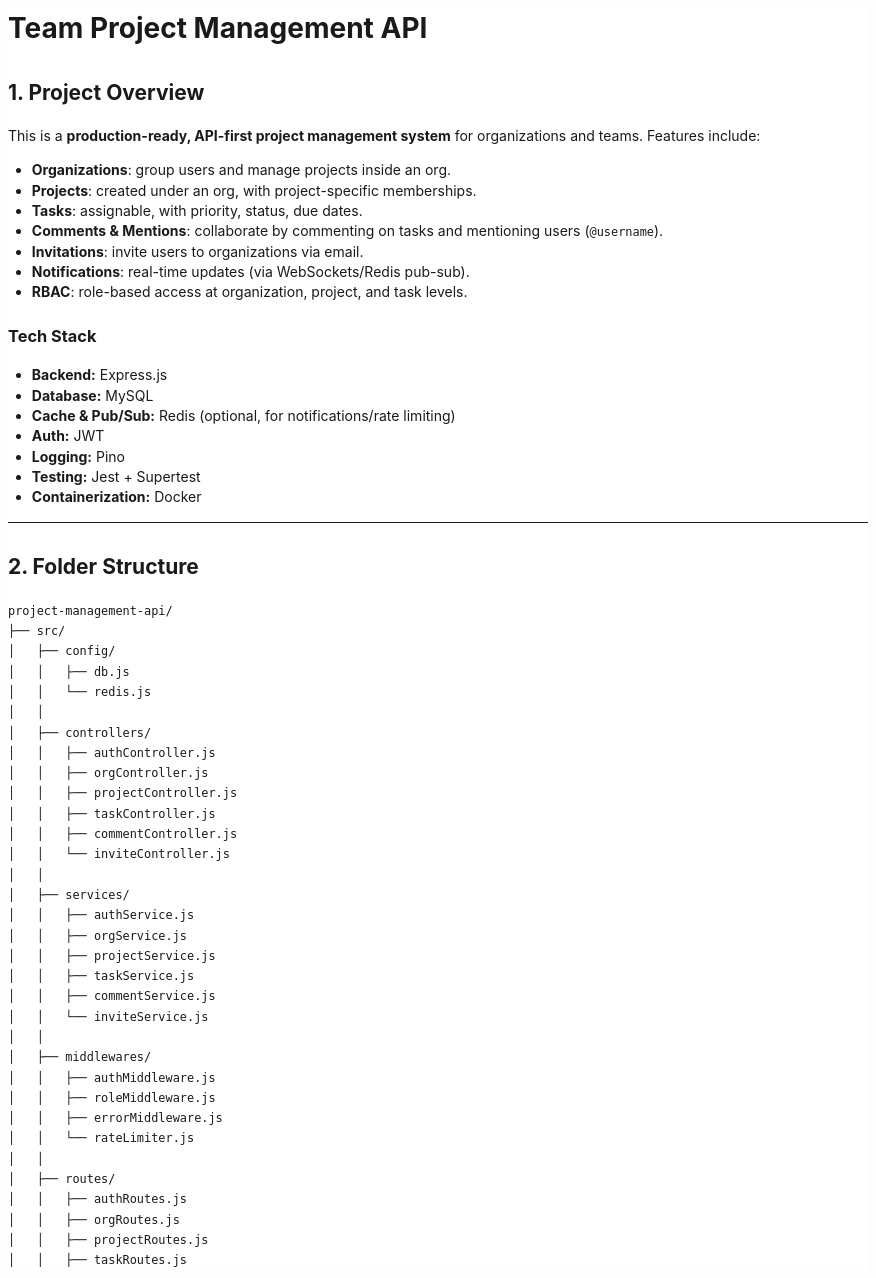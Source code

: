# Team Project Management API

## 1. Project Overview

This is a **production-ready, API-first project management system** for organizations and teams.
Features include:

* **Organizations**: group users and manage projects inside an org.
* **Projects**: created under an org, with project-specific memberships.
* **Tasks**: assignable, with priority, status, due dates.
* **Comments & Mentions**: collaborate by commenting on tasks and mentioning users (`@username`).
* **Invitations**: invite users to organizations via email.
* **Notifications**: real-time updates (via WebSockets/Redis pub-sub).
* **RBAC**: role-based access at organization, project, and task levels.

### Tech Stack

* **Backend:** Express.js
* **Database:** MySQL
* **Cache & Pub/Sub:** Redis (optional, for notifications/rate limiting)
* **Auth:** JWT
* **Logging:** Pino
* **Testing:** Jest + Supertest
* **Containerization:** Docker

---

## 2. Folder Structure

```
project-management-api/
├── src/
│   ├── config/
│   │   ├── db.js
│   │   └── redis.js
│   │
│   ├── controllers/
│   │   ├── authController.js
│   │   ├── orgController.js
│   │   ├── projectController.js
│   │   ├── taskController.js
│   │   ├── commentController.js
│   │   └── inviteController.js
│   │
│   ├── services/
│   │   ├── authService.js
│   │   ├── orgService.js
│   │   ├── projectService.js
│   │   ├── taskService.js
│   │   ├── commentService.js
│   │   └── inviteService.js
│   │
│   ├── middlewares/
│   │   ├── authMiddleware.js
│   │   ├── roleMiddleware.js
│   │   ├── errorMiddleware.js
│   │   └── rateLimiter.js
│   │
│   ├── routes/
│   │   ├── authRoutes.js
│   │   ├── orgRoutes.js
│   │   ├── projectRoutes.js
│   │   ├── taskRoutes.js
```